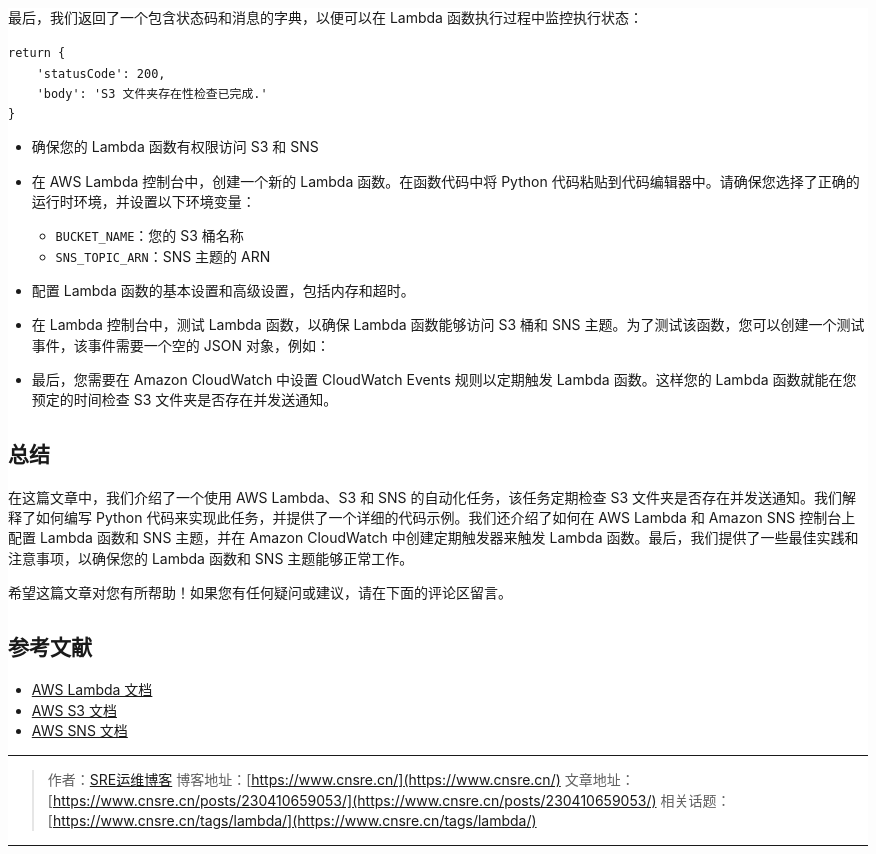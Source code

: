 最后，我们返回了一个包含状态码和消息的字典，以便可以在 Lambda 函数执行过程中监控执行状态：

```
return {
    'statusCode': 200,
    'body': 'S3 文件夹存在性检查已完成.'
}
```

- 确保您的 Lambda 函数有权限访问 S3 和 SNS

- 在 AWS Lambda 控制台中，创建一个新的 Lambda 函数。在函数代码中将 Python 代码粘贴到代码编辑器中。请确保您选择了正确的运行时环境，并设置以下环境变量：
  
    - `BUCKET_NAME`：您的 S3 桶名称
    - `SNS_TOPIC_ARN`：SNS 主题的 ARN

- 配置 Lambda 函数的基本设置和高级设置，包括内存和超时。

- 在 Lambda 控制台中，测试 Lambda 函数，以确保 Lambda 函数能够访问 S3 桶和 SNS 主题。为了测试该函数，您可以创建一个测试事件，该事件需要一个空的 JSON 对象，例如：

- 最后，您需要在 Amazon CloudWatch 中设置 CloudWatch Events 规则以定期触发 Lambda 函数。这样您的 Lambda 函数就能在您预定的时间检查 S3 文件夹是否存在并发送通知。

## 总结

在这篇文章中，我们介绍了一个使用 AWS Lambda、S3 和 SNS 的自动化任务，该任务定期检查 S3 文件夹是否存在并发送通知。我们解释了如何编写 Python 代码来实现此任务，并提供了一个详细的代码示例。我们还介绍了如何在 AWS Lambda 和 Amazon SNS 控制台上配置 Lambda 函数和 SNS 主题，并在 Amazon CloudWatch 中创建定期触发器来触发 Lambda 函数。最后，我们提供了一些最佳实践和注意事项，以确保您的 Lambda 函数和 SNS 主题能够正常工作。

希望这篇文章对您有所帮助！如果您有任何疑问或建议，请在下面的评论区留言。

## 参考文献

- [AWS Lambda 文档](https://docs.aws.amazon.com/lambda/index.html)
- [AWS S3 文档](https://docs.aws.amazon.com/s3/index.html)
- [AWS SNS 文档](https://docs.aws.amazon.com/sns/index.html)

---
> 作者：[SRE运维博客](https://www.cnsre.cn/)
> 博客地址：[https://www.cnsre.cn/](https://www.cnsre.cn/) 
> 文章地址：[https://www.cnsre.cn/posts/230410659053/](https://www.cnsre.cn/posts/230410659053/)
> 相关话题：[https://www.cnsre.cn/tags/lambda/](https://www.cnsre.cn/tags/lambda/)
---